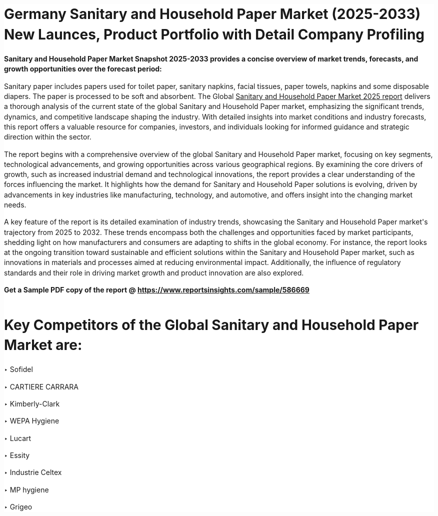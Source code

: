 # Germany Sanitary and Household Paper Market (2025-2033) New Launces, Product Portfolio with Detail Company Profiling

<strong>Sanitary and Household Paper Market Snapshot 2025-2033 provides a concise overview of market trends, forecasts, and growth opportunities over the forecast period:</strong>

Sanitary paper includes papers used for toilet paper, sanitary napkins, facial tissues, paper towels, napkins and some disposable diapers. The paper is processed to be soft and absorbent. The Global <a href=https://www.reportsinsights.com/sample/586669>Sanitary and Household Paper Market 2025 report</a> delivers a thorough analysis of the current state of the global Sanitary and Household Paper market, emphasizing the significant trends, dynamics, and competitive landscape shaping the industry. With detailed insights into market conditions and industry forecasts, this report offers a valuable resource for companies, investors, and individuals looking for informed guidance and strategic direction within the sector.

The report begins with a comprehensive overview of the global Sanitary and Household Paper market, focusing on key segments, technological advancements, and growing opportunities across various geographical regions. By examining the core drivers of growth, such as increased industrial demand and technological innovations, the report provides a clear understanding of the forces influencing the market. It highlights how the demand for Sanitary and Household Paper solutions is evolving, driven by advancements in key industries like manufacturing, technology, and automotive, and offers insight into the changing market needs.

A key feature of the report is its detailed examination of industry trends, showcasing the Sanitary and Household Paper market's trajectory from 2025 to 2032. These trends encompass both the challenges and opportunities faced by market participants, shedding light on how manufacturers and consumers are adapting to shifts in the global economy. For instance, the report looks at the ongoing transition toward sustainable and efficient solutions within the Sanitary and Household Paper market, such as innovations in materials and processes aimed at reducing environmental impact. Additionally, the influence of regulatory standards and their role in driving market growth and product innovation are also explored.

<strong>Get a Sample PDF copy of the report @ <a href=https://www.reportsinsights.com/sample/586669>https://www.reportsinsights.com/sample/586669</a></strong>

# <strong>Key Competitors of the Global Sanitary and Household Paper Market are:</strong>

‣ Sofidel

‣ CARTIERE CARRARA

‣ Kimberly-Clark

‣ WEPA Hygiene

‣ Lucart

‣ Essity

‣ Industrie Celtex

‣ MP hygiene

‣ Grigeo
